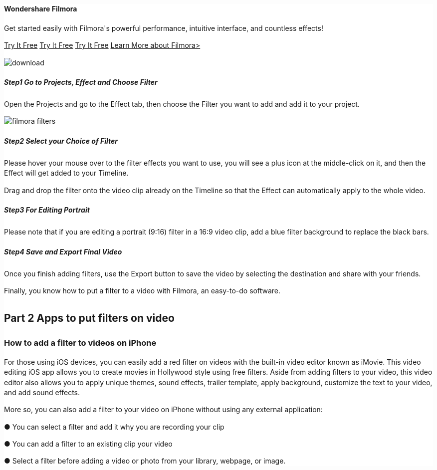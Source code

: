 #### Wondershare Filmora

Get started easily with Filmora's powerful performance, intuitive interface, and countless effects!

[Try It Free](https://tools.techidaily.com/wondershare/filmora/download/) [Try It Free](https://tools.techidaily.com/wondershare/filmora/download/) [Try It Free](https://tools.techidaily.com/wondershare/filmora/download/) [Learn More about Filmora>](https://tools.techidaily.com/wondershare/filmora/download/)

![download](https://images.wondershare.com/filmora/images/filmora-box.png)

##### Step1 Go to Projects, Effect and Choose Filter

Open the Projects and go to the Effect tab, then choose the Filter you want to add and add it to your project.

![filmora filters](https://images.wondershare.com/filmora/guide/filters-1.png)

##### Step2 Select your Choice of Filter

Please hover your mouse over to the filter effects you want to use, you will see a plus icon at the middle-click on it, and then the Effect will get added to your Timeline.

Drag and drop the filter onto the video clip already on the Timeline so that the Effect can automatically apply to the whole video.

##### Step3 For Editing Portrait

Please note that if you are editing a portrait (9:16) filter in a 16:9 video clip, add a blue filter background to replace the black bars.

##### Step4 Save and Export Final Video

Once you finish adding filters, use the Export button to save the video by selecting the destination and share with your friends.

Finally, you know how to put a filter to a video with Filmora, an easy-to-do software.

## Part 2 Apps to put filters on video

### How to add a filter to videos on iPhone

For those using iOS devices, you can easily add a red filter on videos with the built-in video editor known as iMovie. This video editing iOS app allows you to create movies in Hollywood style using free filters. Aside from adding filters to your video, this video editor also allows you to apply unique themes, sound effects, trailer template, apply background, customize the text to your video, and add sound effects.

More so, you can also add a filter to your video on iPhone without using any external application:

● You can select a filter and add it why you are recording your clip

● You can add a filter to an existing clip your video

● Select a filter before adding a video or photo from your library, webpage, or image.
